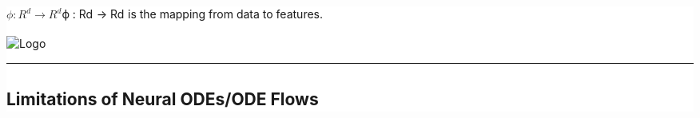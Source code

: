 <span class="katex--inline"><span class="katex"><span class="katex-mathml"><math xmlns="http://www.w3.org/1998/Math/MathML"><semantics><mrow><mi>ϕ</mi><mo>:</mo><msup><mi mathvariant="double-struck">R</mi><mi>d</mi></msup><mo>→</mo><msup><mi mathvariant="double-struck">R</mi><mi>d</mi></msup></mrow><annotation encoding="application/x-tex">\phi: \mathbb{R}^{d} \rightarrow \mathbb{R}^{d}</annotation></semantics></math></span><span class="katex-html" aria-hidden="true"><span class="base"><span class="strut" style="height: 0.88888em; vertical-align: -0.19444em;"></span><span class="mord mathnormal">ϕ</span><span class="mspace" style="margin-right: 0.277778em;"></span><span class="mrel">:</span><span class="mspace" style="margin-right: 0.277778em;"></span></span><span class="base"><span class="strut" style="height: 0.849108em; vertical-align: 0em;"></span><span class="mord"><span class="mord mathbb">R</span><span class="msupsub"><span class="vlist-t"><span class="vlist-r"><span class="vlist" style="height: 0.849108em;"><span class="" style="top: -3.063em; margin-right: 0.05em;"><span class="pstrut" style="height: 2.7em;"></span><span class="sizing reset-size6 size3 mtight"><span class="mord mtight"><span class="mord mathnormal mtight">d</span></span></span></span></span></span></span></span></span><span class="mspace" style="margin-right: 0.277778em;"></span><span class="mrel">→</span><span class="mspace" style="margin-right: 0.277778em;"></span></span><span class="base"><span class="strut" style="height: 0.849108em; vertical-align: 0em;"></span><span class="mord"><span class="mord mathbb">R</span><span class="msupsub"><span class="vlist-t"><span class="vlist-r"><span class="vlist" style="height: 0.849108em;"><span class="" style="top: -3.063em; margin-right: 0.05em;"><span class="pstrut" style="height: 2.7em;"></span><span class="sizing reset-size6 size3 mtight"><span class="mord mtight"><span class="mord mathnormal mtight">d</span></span></span></span></span></span></span></span></span></span></span></span></span> is the mapping from data to features.</p>
<p><img src="https://raw.githubusercontent.com/bhaveshshrimali/CS598BAN/main/ODEFlow.svg" alt="Logo" width="500"></p>
<hr>
<h2 id="limitations-of-neural-odesode-flows">Limitations of Neural ODEs/ODE Flows</h2>